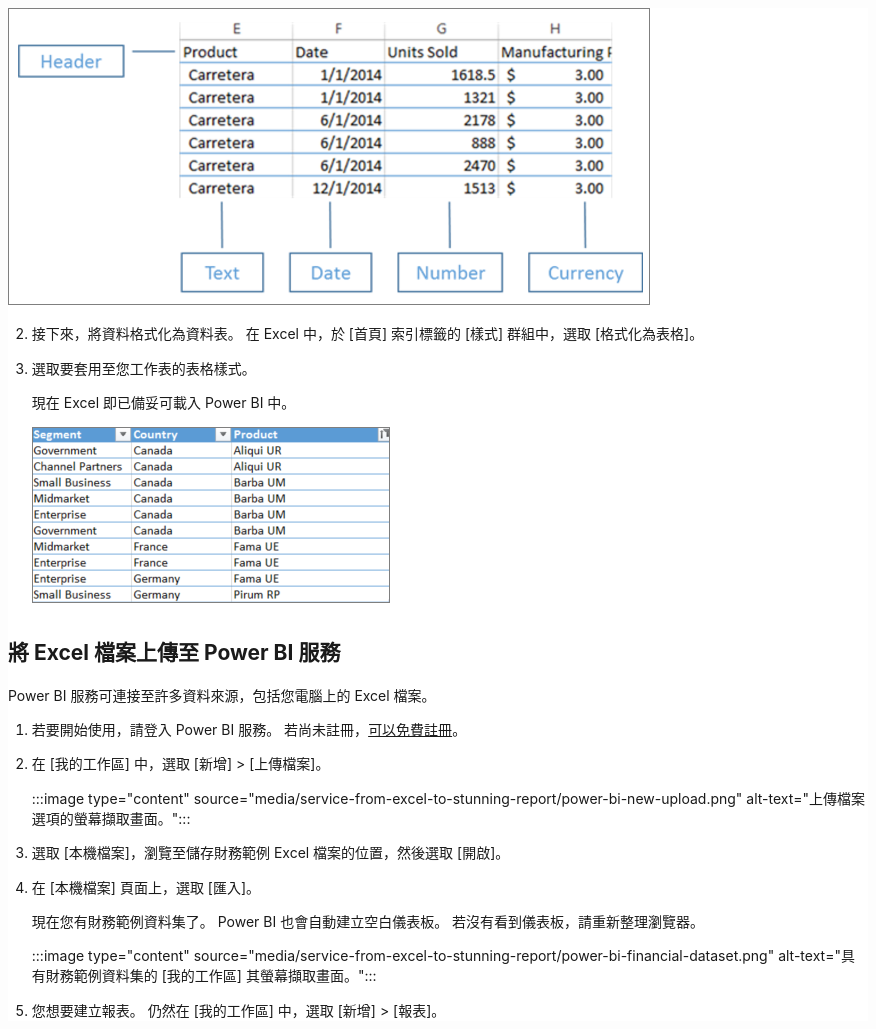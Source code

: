    ![在 Excel 中組織資料的螢幕擷取畫面。](media/service-from-excel-to-stunning-report/pbi_excel_file.png)

2. 接下來，將資料格式化為資料表。 在 Excel 中，於 [首頁] 索引標籤的 [樣式] 群組中，選取 [格式化為表格]。 

3. 選取要套用至您工作表的表格樣式。 

   現在 Excel 即已備妥可載入 Power BI 中。

   ![格式化為資料表的資料螢幕擷取畫面。](media/service-from-excel-to-stunning-report/pbi_excel_table.png)

## <a name="upload-your-excel-file-to-the-power-bi-service"></a>將 Excel 檔案上傳至 Power BI 服務
Power BI 服務可連接至許多資料來源，包括您電腦上的 Excel 檔案。

1. 若要開始使用，請登入 Power BI 服務。 若尚未註冊，[可以免費註冊](https://powerbi.com)。
1. 在 [我的工作區] 中，選取 [新增] > [上傳檔案]。

    :::image type="content" source="media/service-from-excel-to-stunning-report/power-bi-new-upload.png" alt-text="上傳檔案選項的螢幕擷取畫面。":::

1. 選取 [本機檔案]，瀏覽至儲存財務範例 Excel 檔案的位置，然後選取 [開啟]。
7. 在 [本機檔案] 頁面上，選取 [匯入]。

    現在您有財務範例資料集了。 Power BI 也會自動建立空白儀表板。 若沒有看到儀表板，請重新整理瀏覽器。

    :::image type="content" source="media/service-from-excel-to-stunning-report/power-bi-financial-dataset.png" alt-text="具有財務範例資料集的 [我的工作區] 其螢幕擷取畫面。":::

2. 您想要建立報表。 仍然在 [我的工作區] 中，選取 [新增] > [報表]。
